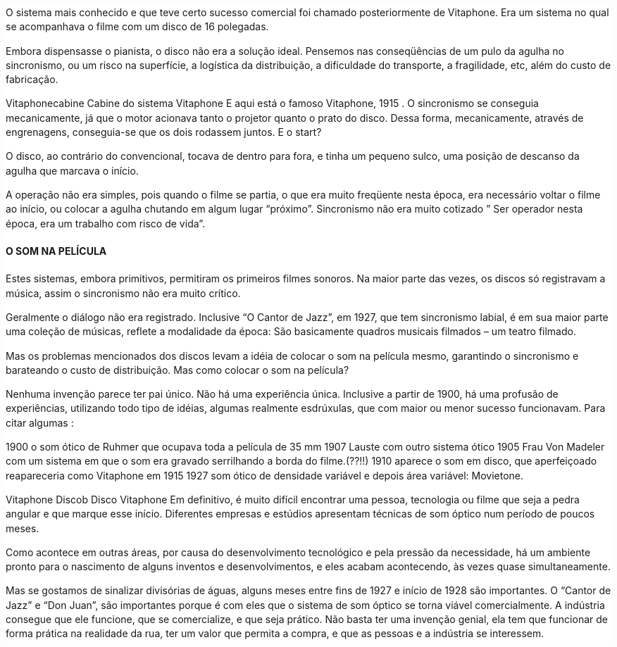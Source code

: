 O sistema mais conhecido e que teve certo sucesso comercial foi chamado posteriormente de Vitaphone. Era um sistema no qual se acompanhava o filme com um disco de 16 polegadas.

Embora dispensasse o pianista, o disco não era a solução ideal. Pensemos nas conseqüências de um pulo da agulha no sincronismo, ou um risco na superfície, a logística
da distribuição, a dificuldade do transporte, a fragilidade, etc, além do custo de fabricação.


Vitaphonecabine
Cabine do sistema Vitaphone
E aqui está o famoso Vitaphone, 1915 . O sincronismo se conseguia mecanicamente, já que o motor acionava tanto o projetor quanto o prato do disco. Dessa forma, mecanicamente, através de engrenagens, conseguia-se que os dois rodassem juntos. E o start?

O disco, ao contrário do convencional, tocava de dentro para fora, e tinha um pequeno sulco, uma posição de descanso da agulha que marcava o início.

A operação não era simples, pois quando o filme se partia, o que era muito freqüente nesta época, era necessário voltar o filme ao início, ou colocar a agulha chutando em algum lugar “próximo”. Sincronismo não era muito cotizado ” Ser operador nesta época, era um trabalho com risco de vida”.

#### O SOM NA PELÍCULA

Estes sistemas, embora primitivos, permitiram os primeiros filmes sonoros. Na maior parte das vezes, os discos só registravam a música, assim o sincronismo não era muito crítico.

Geralmente o diálogo não era registrado. Inclusive “O Cantor de Jazz”, em 1927, que tem sincronismo labial, é em sua maior parte uma coleção de músicas, reflete a modalidade da época: São basicamente quadros musicais filmados – um teatro filmado.

Mas os problemas mencionados dos discos levam a idéia de colocar o som na película mesmo, garantindo o sincronismo e barateando o custo de distribuição. Mas como colocar o som na película?

Nenhuma invenção parece ter pai único. Não há uma experiência única. Inclusive a partir de 1900, há uma profusão de experiências, utilizando todo tipo de idéias, algumas realmente esdrúxulas, que com maior ou menor sucesso funcionavam. Para citar algumas :

1900 o som ótico de Ruhmer que ocupava toda a película de 35 mm
1907 Lauste com outro sistema ótico
1905 Frau Von Madeler com um sistema em que o som era gravado serrilhando a borda do filme.(??!!)
1910 aparece o som em disco, que aperfeiçoado reapareceria como Vitaphone em 1915
1927 som ótico de densidade variável e depois área variável: Movietone.

Vitaphone Discob
Disco Vitaphone
Em definitivo, é muito difícil encontrar uma pessoa, tecnologia ou filme que seja a pedra angular e que marque esse início. Diferentes empresas e estúdios apresentam técnicas de som óptico num período de poucos meses.

Como acontece em outras áreas, por causa do desenvolvimento tecnológico e pela pressão da necessidade, há um ambiente pronto para o nascimento de alguns inventos e desenvolvimentos, e eles acabam acontecendo, às vezes quase simultaneamente.

Mas se gostamos de sinalizar divisórias de águas, alguns meses entre fins de 1927 e início de 1928 são importantes. O “Cantor de Jazz” e “Don Juan”, são importantes porque é com eles que o sistema de som óptico se torna viável comercialmente. A indústria consegue que ele funcione, que se comercialize, e que seja prático. Não basta ter uma invenção genial, ela tem que funcionar de forma prática na realidade da rua, ter um valor que permita a compra, e que as pessoas e a indústria se interessem.
